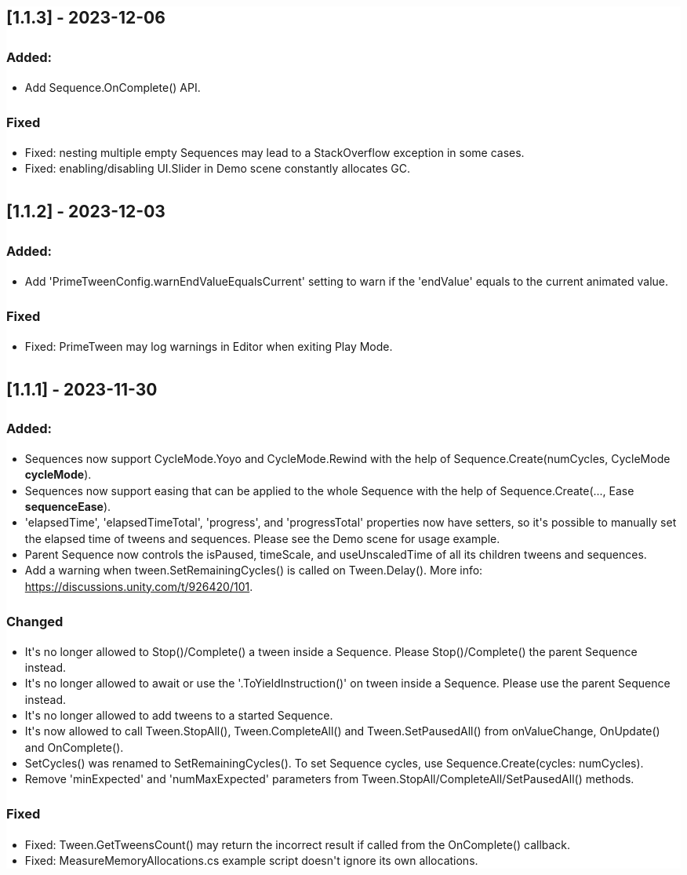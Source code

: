 ## [1.1.3] - 2023-12-06
### Added:
- Add Sequence.OnComplete() API.
### Fixed
- Fixed: nesting multiple empty Sequences may lead to a StackOverflow exception in some cases.
- Fixed: enabling/disabling UI.Slider in Demo scene constantly allocates GC.  

## [1.1.2] - 2023-12-03
### Added:
- Add 'PrimeTweenConfig.warnEndValueEqualsCurrent' setting to warn if the 'endValue' equals to the current animated value.
### Fixed
- Fixed: PrimeTween may log warnings in Editor when exiting Play Mode. 

## [1.1.1] - 2023-11-30
### Added:
- Sequences now support CycleMode.Yoyo and CycleMode.Rewind with the help of Sequence.Create(numCycles, CycleMode **cycleMode**).
- Sequences now support easing that can be applied to the whole Sequence with the help of Sequence.Create(..., Ease **sequenceEase**).
- 'elapsedTime', 'elapsedTimeTotal', 'progress', and 'progressTotal' properties now have setters, so it's possible to manually set the elapsed time of tweens and sequences. Please see the Demo scene for usage example.
- Parent Sequence now controls the isPaused, timeScale, and useUnscaledTime of all its children tweens and sequences.
- Add a warning when tween.SetRemainingCycles() is called on Tween.Delay(). More info: https://discussions.unity.com/t/926420/101.
### Changed
- It's no longer allowed to Stop()/Complete() a tween inside a Sequence. Please Stop()/Complete() the parent Sequence instead.
- It's no longer allowed to await or use the '.ToYieldInstruction()' on tween inside a Sequence. Please use the parent Sequence instead.
- It's no longer allowed to add tweens to a started Sequence.
- It's now allowed to call Tween.StopAll(), Tween.CompleteAll() and Tween.SetPausedAll() from onValueChange, OnUpdate() and OnComplete().
- SetCycles() was renamed to SetRemainingCycles(). To set Sequence cycles, use Sequence.Create(cycles: numCycles).
- Remove 'minExpected' and 'numMaxExpected' parameters from Tween.StopAll/CompleteAll/SetPausedAll() methods.
### Fixed
- Fixed: Tween.GetTweensCount() may return the incorrect result if called from the OnComplete() callback.
- Fixed: MeasureMemoryAllocations.cs example script doesn't ignore its own allocations.
